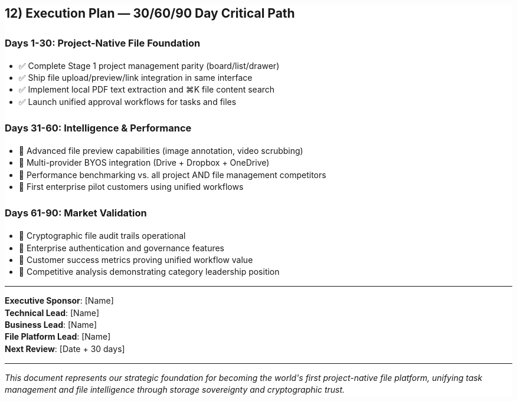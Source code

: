 
## 12) Execution Plan — 30/60/90 Day Critical Path

### **Days 1-30: Project-Native File Foundation**

- ✅ Complete Stage 1 project management parity (board/list/drawer)
- ✅ Ship file upload/preview/link integration in same interface
- ✅ Implement local PDF text extraction and ⌘K file content search
- ✅ Launch unified approval workflows for tasks and files

### **Days 31-60: Intelligence & Performance**

- 🎯 Advanced file preview capabilities (image annotation, video scrubbing)
- 🎯 Multi-provider BYOS integration (Drive + Dropbox + OneDrive)
- 🎯 Performance benchmarking vs. all project AND file management competitors
- 🎯 First enterprise pilot customers using unified workflows

### **Days 61-90: Market Validation**

- 🎯 Cryptographic file audit trails operational
- 🎯 Enterprise authentication and governance features
- 🎯 Customer success metrics proving unified workflow value
- 🎯 Competitive analysis demonstrating category leadership position

---

**Executive Sponsor**: [Name]  
**Technical Lead**: [Name]  
**Business Lead**: [Name]  
**File Platform Lead**: [Name]  
**Next Review**: [Date + 30 days]

---

_This document represents our strategic foundation for becoming the world's first project-native file platform, unifying task management and file intelligence through storage sovereignty and cryptographic trust._
